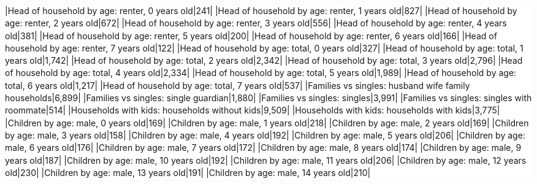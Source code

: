 |Head of household by age: renter, 0 years old|241|
|Head of household by age: renter, 1 years old|827|
|Head of household by age: renter, 2 years old|672|
|Head of household by age: renter, 3 years old|556|
|Head of household by age: renter, 4 years old|381|
|Head of household by age: renter, 5 years old|200|
|Head of household by age: renter, 6 years old|166|
|Head of household by age: renter, 7 years old|122|
|Head of household by age: total, 0 years old|327|
|Head of household by age: total, 1 years old|1,742|
|Head of household by age: total, 2 years old|2,342|
|Head of household by age: total, 3 years old|2,796|
|Head of household by age: total, 4 years old|2,334|
|Head of household by age: total, 5 years old|1,989|
|Head of household by age: total, 6 years old|1,217|
|Head of household by age: total, 7 years old|537|
|Families vs singles: husband wife family households|6,899|
|Families vs singles: single guardian|1,880|
|Families vs singles: singles|3,991|
|Families vs singles: singles with roommate|514|
|Households with kids: households without kids|9,509|
|Households with kids: households with kids|3,775|
|Children by age: male, 0 years old|169|
|Children by age: male, 1 years old|218|
|Children by age: male, 2 years old|169|
|Children by age: male, 3 years old|158|
|Children by age: male, 4 years old|192|
|Children by age: male, 5 years old|206|
|Children by age: male, 6 years old|176|
|Children by age: male, 7 years old|172|
|Children by age: male, 8 years old|174|
|Children by age: male, 9 years old|187|
|Children by age: male, 10 years old|192|
|Children by age: male, 11 years old|206|
|Children by age: male, 12 years old|230|
|Children by age: male, 13 years old|191|
|Children by age: male, 14 years old|210|